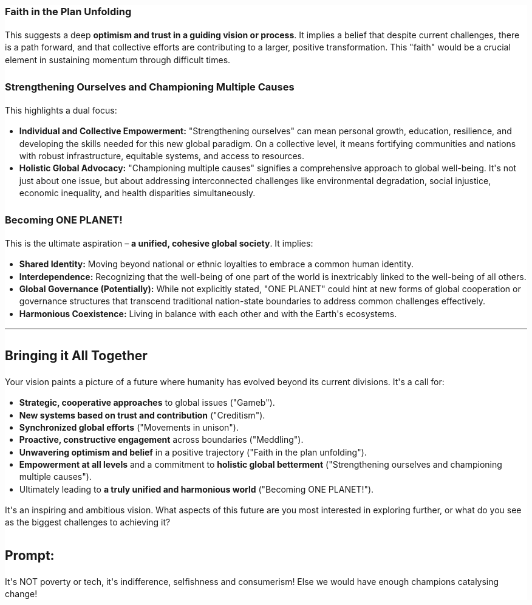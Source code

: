 ### Faith in the Plan Unfolding

This suggests a deep **optimism and trust in a guiding vision or process**. It implies a belief that despite current challenges, there is a path forward, and that collective efforts are contributing to a larger, positive transformation. This "faith" would be a crucial element in sustaining momentum through difficult times.

### Strengthening Ourselves and Championing Multiple Causes

This highlights a dual focus:

*   **Individual and Collective Empowerment:** "Strengthening ourselves" can mean personal growth, education, resilience, and developing the skills needed for this new global paradigm. On a collective level, it means fortifying communities and nations with robust infrastructure, equitable systems, and access to resources.
*   **Holistic Global Advocacy:** "Championing multiple causes" signifies a comprehensive approach to global well-being. It's not just about one issue, but about addressing interconnected challenges like environmental degradation, social injustice, economic inequality, and health disparities simultaneously.

### Becoming ONE PLANET!

This is the ultimate aspiration – **a unified, cohesive global society**. It implies:

*   **Shared Identity:** Moving beyond national or ethnic loyalties to embrace a common human identity.
*   **Interdependence:** Recognizing that the well-being of one part of the world is inextricably linked to the well-being of all others.
*   **Global Governance (Potentially):** While not explicitly stated, "ONE PLANET" could hint at new forms of global cooperation or governance structures that transcend traditional nation-state boundaries to address common challenges effectively.
*   **Harmonious Coexistence:** Living in balance with each other and with the Earth's ecosystems.

* * *

Bringing it All Together
------------------------

Your vision paints a picture of a future where humanity has evolved beyond its current divisions. It's a call for:

*   **Strategic, cooperative approaches** to global issues ("Gameb").
*   **New systems based on trust and contribution** ("Creditism").
*   **Synchronized global efforts** ("Movements in unison").
*   **Proactive, constructive engagement** across boundaries ("Meddling").
*   **Unwavering optimism and belief** in a positive trajectory ("Faith in the plan unfolding").
*   **Empowerment at all levels** and a commitment to **holistic global betterment** ("Strengthening ourselves and championing multiple causes").
*   Ultimately leading to **a truly unified and harmonious world** ("Becoming ONE PLANET!").

It's an inspiring and ambitious vision. What aspects of this future are you most interested in exploring further, or what do you see as the biggest challenges to achieving it?

## Prompt:
It's NOT poverty or tech, it's indifference, selfishness and consumerism! Else we would have enough champions catalysing change!
